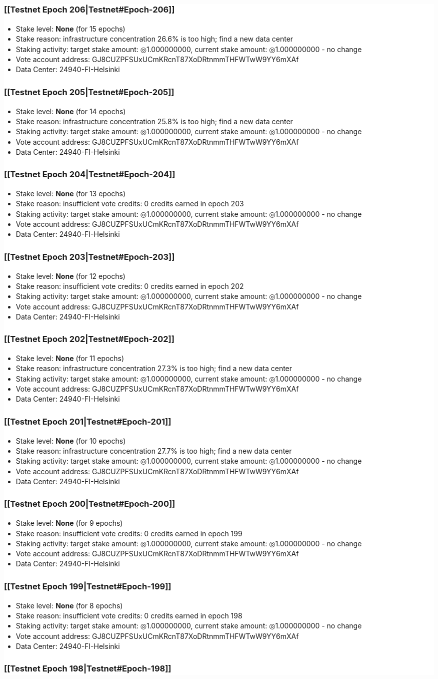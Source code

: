 ### [[Testnet Epoch 206|Testnet#Epoch-206]]
* Stake level: **None** (for 15 epochs)
* Stake reason: infrastructure concentration 26.6% is too high; find a new data center
* Staking activity: target stake amount: ◎1.000000000, current stake amount: ◎1.000000000 - no change
* Vote account address: GJ8CUZPFSUxUCmKRcnT87XoDRtnmmTHFWTwW9YY6mXAf
* Data Center: 24940-FI-Helsinki
### [[Testnet Epoch 205|Testnet#Epoch-205]]
* Stake level: **None** (for 14 epochs)
* Stake reason: infrastructure concentration 25.8% is too high; find a new data center
* Staking activity: target stake amount: ◎1.000000000, current stake amount: ◎1.000000000 - no change
* Vote account address: GJ8CUZPFSUxUCmKRcnT87XoDRtnmmTHFWTwW9YY6mXAf
* Data Center: 24940-FI-Helsinki
### [[Testnet Epoch 204|Testnet#Epoch-204]]
* Stake level: **None** (for 13 epochs)
* Stake reason: insufficient vote credits: 0 credits earned in epoch 203
* Staking activity: target stake amount: ◎1.000000000, current stake amount: ◎1.000000000 - no change
* Vote account address: GJ8CUZPFSUxUCmKRcnT87XoDRtnmmTHFWTwW9YY6mXAf
* Data Center: 24940-FI-Helsinki
### [[Testnet Epoch 203|Testnet#Epoch-203]]
* Stake level: **None** (for 12 epochs)
* Stake reason: insufficient vote credits: 0 credits earned in epoch 202
* Staking activity: target stake amount: ◎1.000000000, current stake amount: ◎1.000000000 - no change
* Vote account address: GJ8CUZPFSUxUCmKRcnT87XoDRtnmmTHFWTwW9YY6mXAf
* Data Center: 24940-FI-Helsinki
### [[Testnet Epoch 202|Testnet#Epoch-202]]
* Stake level: **None** (for 11 epochs)
* Stake reason: infrastructure concentration 27.3% is too high; find a new data center
* Staking activity: target stake amount: ◎1.000000000, current stake amount: ◎1.000000000 - no change
* Vote account address: GJ8CUZPFSUxUCmKRcnT87XoDRtnmmTHFWTwW9YY6mXAf
* Data Center: 24940-FI-Helsinki
### [[Testnet Epoch 201|Testnet#Epoch-201]]
* Stake level: **None** (for 10 epochs)
* Stake reason: infrastructure concentration 27.7% is too high; find a new data center
* Staking activity: target stake amount: ◎1.000000000, current stake amount: ◎1.000000000 - no change
* Vote account address: GJ8CUZPFSUxUCmKRcnT87XoDRtnmmTHFWTwW9YY6mXAf
* Data Center: 24940-FI-Helsinki
### [[Testnet Epoch 200|Testnet#Epoch-200]]
* Stake level: **None** (for 9 epochs)
* Stake reason: insufficient vote credits: 0 credits earned in epoch 199
* Staking activity: target stake amount: ◎1.000000000, current stake amount: ◎1.000000000 - no change
* Vote account address: GJ8CUZPFSUxUCmKRcnT87XoDRtnmmTHFWTwW9YY6mXAf
* Data Center: 24940-FI-Helsinki
### [[Testnet Epoch 199|Testnet#Epoch-199]]
* Stake level: **None** (for 8 epochs)
* Stake reason: insufficient vote credits: 0 credits earned in epoch 198
* Staking activity: target stake amount: ◎1.000000000, current stake amount: ◎1.000000000 - no change
* Vote account address: GJ8CUZPFSUxUCmKRcnT87XoDRtnmmTHFWTwW9YY6mXAf
* Data Center: 24940-FI-Helsinki
### [[Testnet Epoch 198|Testnet#Epoch-198]]